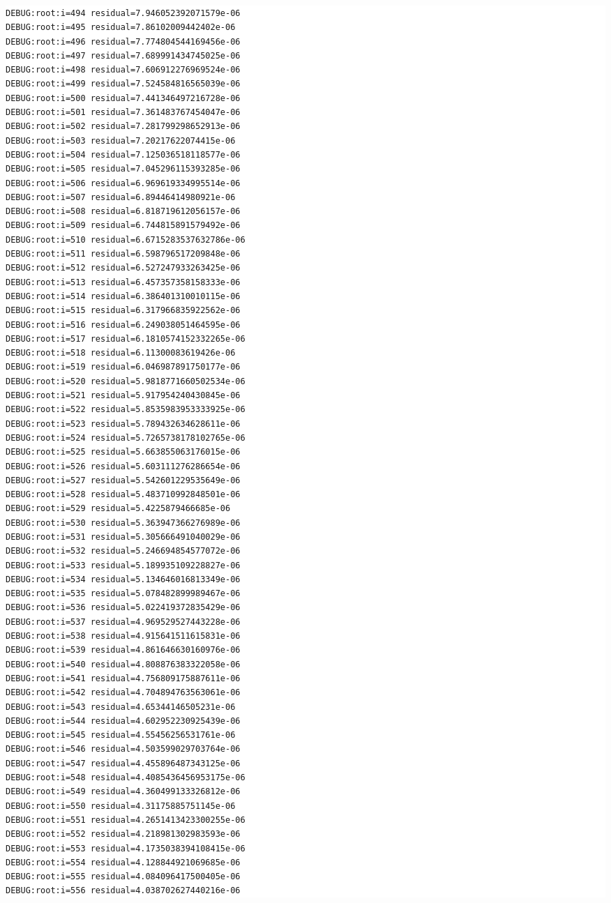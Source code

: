    ```
   DEBUG:root:i=494 residual=7.946052392071579e-06
   DEBUG:root:i=495 residual=7.86102009442402e-06
   DEBUG:root:i=496 residual=7.774804544169456e-06
   DEBUG:root:i=497 residual=7.689991434745025e-06
   DEBUG:root:i=498 residual=7.606912276969524e-06
   DEBUG:root:i=499 residual=7.524584816565039e-06
   DEBUG:root:i=500 residual=7.441346497216728e-06
   DEBUG:root:i=501 residual=7.361483767454047e-06
   DEBUG:root:i=502 residual=7.281799298652913e-06
   DEBUG:root:i=503 residual=7.20217622074415e-06
   DEBUG:root:i=504 residual=7.125036518118577e-06
   DEBUG:root:i=505 residual=7.045296115393285e-06
   DEBUG:root:i=506 residual=6.969619334995514e-06
   DEBUG:root:i=507 residual=6.89446414980921e-06
   DEBUG:root:i=508 residual=6.818719612056157e-06
   DEBUG:root:i=509 residual=6.744815891579492e-06
   DEBUG:root:i=510 residual=6.6715283537632786e-06
   DEBUG:root:i=511 residual=6.598796517209848e-06
   DEBUG:root:i=512 residual=6.527247933263425e-06
   DEBUG:root:i=513 residual=6.457357358158333e-06
   DEBUG:root:i=514 residual=6.386401310010115e-06
   DEBUG:root:i=515 residual=6.317966835922562e-06
   DEBUG:root:i=516 residual=6.249038051464595e-06
   DEBUG:root:i=517 residual=6.1810574152332265e-06
   DEBUG:root:i=518 residual=6.11300083619426e-06
   DEBUG:root:i=519 residual=6.046987891750177e-06
   DEBUG:root:i=520 residual=5.9818771660502534e-06
   DEBUG:root:i=521 residual=5.917954240430845e-06
   DEBUG:root:i=522 residual=5.8535983953333925e-06
   DEBUG:root:i=523 residual=5.789432634628611e-06
   DEBUG:root:i=524 residual=5.7265738178102765e-06
   DEBUG:root:i=525 residual=5.663855063176015e-06
   DEBUG:root:i=526 residual=5.603111276286654e-06
   DEBUG:root:i=527 residual=5.542601229535649e-06
   DEBUG:root:i=528 residual=5.483710992848501e-06
   DEBUG:root:i=529 residual=5.4225879466685e-06
   DEBUG:root:i=530 residual=5.363947366276989e-06
   DEBUG:root:i=531 residual=5.305666491040029e-06
   DEBUG:root:i=532 residual=5.246694854577072e-06
   DEBUG:root:i=533 residual=5.189935109228827e-06
   DEBUG:root:i=534 residual=5.134646016813349e-06
   DEBUG:root:i=535 residual=5.078482899989467e-06
   DEBUG:root:i=536 residual=5.022419372835429e-06
   DEBUG:root:i=537 residual=4.969529527443228e-06
   DEBUG:root:i=538 residual=4.915641511615831e-06
   DEBUG:root:i=539 residual=4.861646630160976e-06
   DEBUG:root:i=540 residual=4.808876383322058e-06
   DEBUG:root:i=541 residual=4.756809175887611e-06
   DEBUG:root:i=542 residual=4.704894763563061e-06
   DEBUG:root:i=543 residual=4.65344146505231e-06
   DEBUG:root:i=544 residual=4.602952230925439e-06
   DEBUG:root:i=545 residual=4.55456256531761e-06
   DEBUG:root:i=546 residual=4.503599029703764e-06
   DEBUG:root:i=547 residual=4.455896487343125e-06
   DEBUG:root:i=548 residual=4.4085436456953175e-06
   DEBUG:root:i=549 residual=4.360499133326812e-06
   DEBUG:root:i=550 residual=4.31175885751145e-06
   DEBUG:root:i=551 residual=4.2651413423300255e-06
   DEBUG:root:i=552 residual=4.218981302983593e-06
   DEBUG:root:i=553 residual=4.1735038394108415e-06
   DEBUG:root:i=554 residual=4.128844921069685e-06
   DEBUG:root:i=555 residual=4.084096417500405e-06
   DEBUG:root:i=556 residual=4.038702627440216e-06
   ```